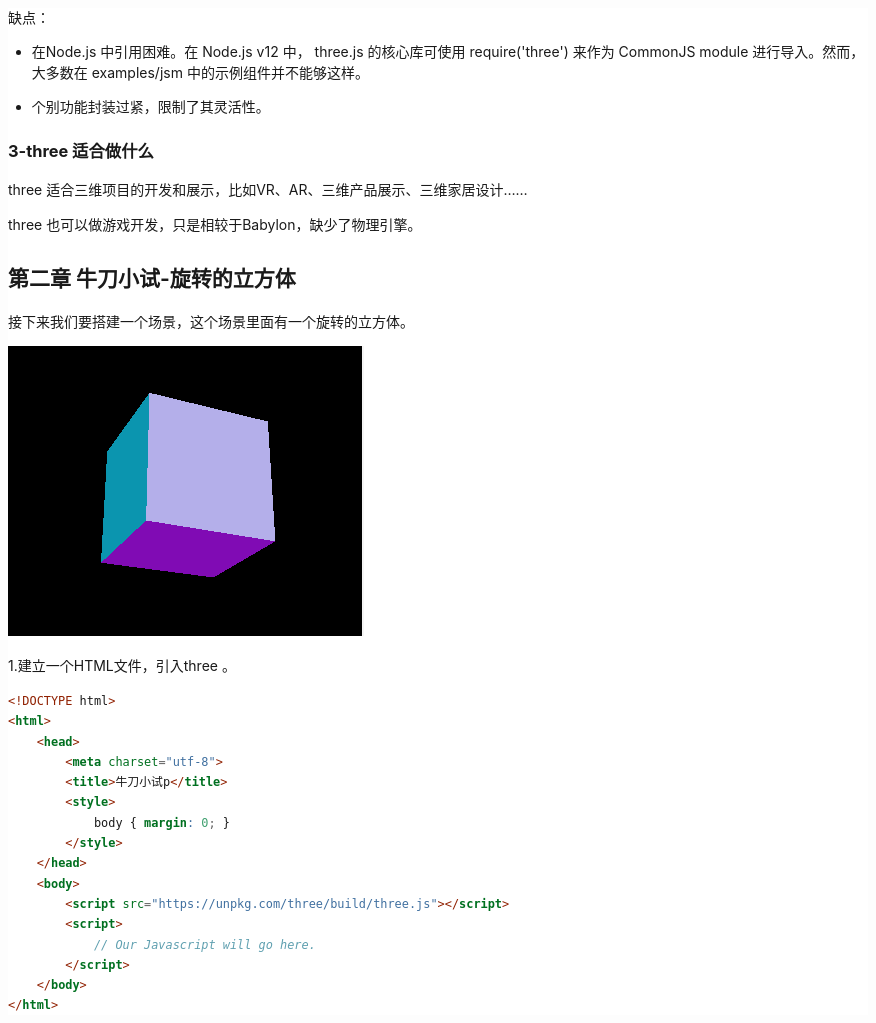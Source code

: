 缺点：

- 在Node.js 中引用困难。在 Node.js v12 中， three.js 的核心库可使用 require('three') 来作为 CommonJS module 进行导入。然而，大多数在 examples/jsm 中的示例组件并不能够这样。

- 个别功能封装过紧，限制了其灵活性。

  

### 3-three 适合做什么

three 适合三维项目的开发和展示，比如VR、AR、三维产品展示、三维家居设计……

three 也可以做游戏开发，只是相较于Babylon，缺少了物理引擎。





## 第二章 牛刀小试-旋转的立方体

接下来我们要搭建一个场景，这个场景里面有一个旋转的立方体。

![1](images/1.gif)

1.建立一个HTML文件，引入three 。

```html
<!DOCTYPE html>
<html>
	<head>
		<meta charset="utf-8">
		<title>牛刀小试p</title>
		<style>
			body { margin: 0; }
		</style>
	</head>
	<body>
		<script src="https://unpkg.com/three/build/three.js"></script>
		<script>
			// Our Javascript will go here.
		</script>
	</body>
</html>
```
